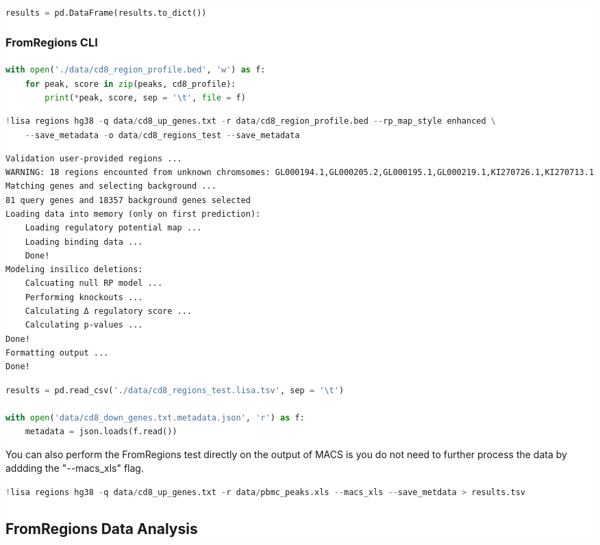 
```python
results = pd.DataFrame(results.to_dict())
```

### FromRegions CLI


```python
with open('./data/cd8_region_profile.bed', 'w') as f:
    for peak, score in zip(peaks, cd8_profile):
        print(*peak, score, sep = '\t', file = f)
```


```python
!lisa regions hg38 -q data/cd8_up_genes.txt -r data/cd8_region_profile.bed --rp_map_style enhanced \
    --save_metadata -o data/cd8_regions_test --save_metadata
```

    Validation user-provided regions ...
    WARNING: 18 regions encounted from unknown chromsomes: GL000194.1,GL000205.2,GL000195.1,GL000219.1,KI270726.1,KI270713.1
    Matching genes and selecting background ...
    81 query genes and 18357 background genes selected
    Loading data into memory (only on first prediction):
    	Loading regulatory potential map ...
    	Loading binding data ...
    	Done!
    Modeling insilico deletions:
    	Calcuating null RP model ...
    	Performing knockouts ...
    	Calculating Δ regulatory score ...
    	Calculating p-values ...
    Done!
    Formatting output ...
    Done!



```python
results = pd.read_csv('./data/cd8_regions_test.lisa.tsv', sep = '\t')

with open('data/cd8_down_genes.txt.metadata.json', 'r') as f:
    metadata = json.loads(f.read())
```

You can also perform the FromRegions test directly on the output of MACS is you do not need to further process the data by addding the "--macs_xls" flag. 

```python
!lisa regions hg38 -q data/cd8_up_genes.txt -r data/pbmc_peaks.xls --macs_xls --save_metdata > results.tsv
```

## FromRegions Data Analysis
